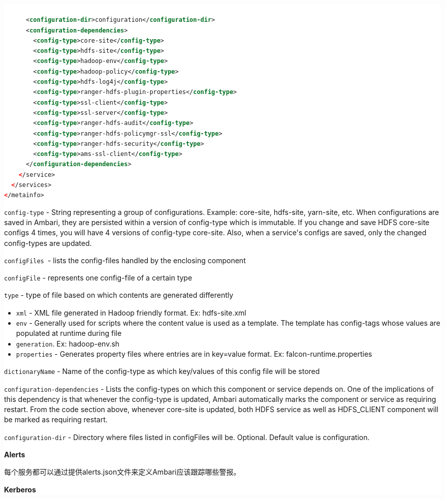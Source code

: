 ```xml
  
      <configuration-dir>configuration</configuration-dir>
      <configuration-dependencies>
        <config-type>core-site</config-type>
        <config-type>hdfs-site</config-type>
        <config-type>hadoop-env</config-type>
        <config-type>hadoop-policy</config-type>
        <config-type>hdfs-log4j</config-type>
        <config-type>ranger-hdfs-plugin-properties</config-type>
        <config-type>ssl-client</config-type>
        <config-type>ssl-server</config-type>
        <config-type>ranger-hdfs-audit</config-type>
        <config-type>ranger-hdfs-policymgr-ssl</config-type>
        <config-type>ranger-hdfs-security</config-type>
        <config-type>ams-ssl-client</config-type>
      </configuration-dependencies>
    </service>
  </services>
</metainfo>
```

`config-type` - String representing a group of configurations. Example: core-site, hdfs-site, yarn-site, etc. When configurations are saved in Ambari, they are persisted within a version of config-type which is immutable. If you change and save HDFS core-site configs 4 times, you will have 4 versions of config-type core-site. Also, when a service's configs are saved, only the changed config-types are updated.

`configFiles `- lists the config-files handled by the enclosing component

`configFile` - represents one config-file of a certain type

`type` - type of file based on which contents are generated differently
- `xml` - XML file generated in Hadoop friendly format. Ex: hdfs-site.xml
- `env` - Generally used for scripts where the content value is used as a template. The template has config-tags whose values are populated at runtime during file
- `generation`. Ex: hadoop-env.sh
- `properties` - Generates property files where entries are in key=value format. Ex: falcon-runtime.properties

`dictionaryName` - Name of the config-type as which key/values of this config file will be stored

`configuration-dependencies` - Lists the config-types on which this component or service depends on. One of the implications of this dependency is that whenever the config-type is updated, Ambari automatically marks the component or service as requiring restart. From the code section above, whenever core-site is updated, both HDFS service as well as HDFS_CLIENT component will be marked as requiring restart.

`configuration-dir` - Directory where files listed in configFiles will be. Optional. Default value is configuration.

**Alerts**

每个服务都可以通过提供alerts.json文件来定义Ambari应该跟踪哪些警报。

**Kerberos**
